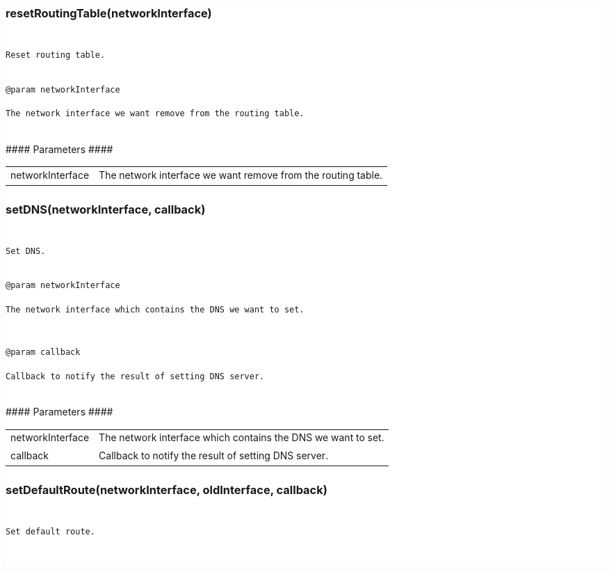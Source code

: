 </table>

### resetRoutingTable(networkInterface) ###
<code>  
Reset routing table.  
  
@param networkInterface  
       The network interface we want remove from the routing table.  
  
</code>
#### Parameters ####

<table>

<tr>
<td>networkInterface</td>
<td>       The network interface we want remove from the routing table.  
</td>
</tr>

</table>

### setDNS(networkInterface, callback) ###
<code>  
Set DNS.  
  
@param networkInterface  
       The network interface which contains the DNS we want to set.  
  
@param callback  
       Callback to notify the result of setting DNS server.  
  
</code>
#### Parameters ####

<table>

<tr>
<td>networkInterface</td>
<td>       The network interface which contains the DNS we want to set.  
</td>
</tr>

<tr>
<td>callback</td>
<td>       Callback to notify the result of setting DNS server.  
</td>
</tr>

</table>

### setDefaultRoute(networkInterface, oldInterface, callback) ###
<code>  
Set default route.  
  